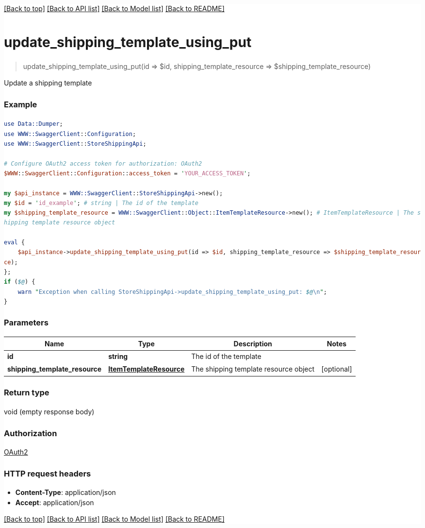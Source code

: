 [[Back to top]](#) [[Back to API list]](../README.md#documentation-for-api-endpoints) [[Back to Model list]](../README.md#documentation-for-models) [[Back to README]](../README.md)

# **update_shipping_template_using_put**
> update_shipping_template_using_put(id => $id, shipping_template_resource => $shipping_template_resource)

Update a shipping template

### Example 
```perl
use Data::Dumper;
use WWW::SwaggerClient::Configuration;
use WWW::SwaggerClient::StoreShippingApi;

# Configure OAuth2 access token for authorization: OAuth2
$WWW::SwaggerClient::Configuration::access_token = 'YOUR_ACCESS_TOKEN';

my $api_instance = WWW::SwaggerClient::StoreShippingApi->new();
my $id = 'id_example'; # string | The id of the template
my $shipping_template_resource = WWW::SwaggerClient::Object::ItemTemplateResource->new(); # ItemTemplateResource | The shipping template resource object

eval { 
    $api_instance->update_shipping_template_using_put(id => $id, shipping_template_resource => $shipping_template_resource);
};
if ($@) {
    warn "Exception when calling StoreShippingApi->update_shipping_template_using_put: $@\n";
}
```

### Parameters

Name | Type | Description  | Notes
------------- | ------------- | ------------- | -------------
 **id** | **string**| The id of the template | 
 **shipping_template_resource** | [**ItemTemplateResource**](ItemTemplateResource.md)| The shipping template resource object | [optional] 

### Return type

void (empty response body)

### Authorization

[OAuth2](../README.md#OAuth2)

### HTTP request headers

 - **Content-Type**: application/json
 - **Accept**: application/json

[[Back to top]](#) [[Back to API list]](../README.md#documentation-for-api-endpoints) [[Back to Model list]](../README.md#documentation-for-models) [[Back to README]](../README.md)

